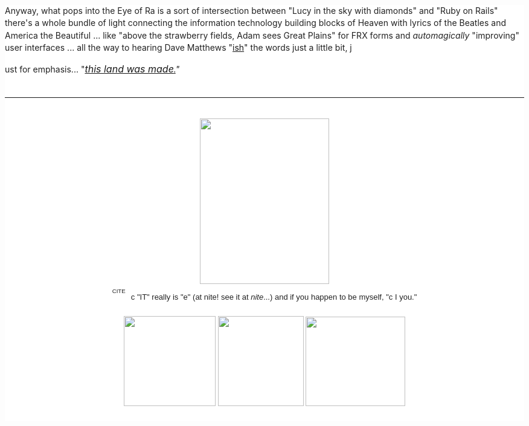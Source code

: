 <p><span class="m_2612051645941153562gmail-Hani"><span style="font-size:14px;"><span class="m_2612051645941153562gmail-Hani"><span style="color: rgb(34, 34, 34);"><span style="font-weight: normal;">Anyway, what pops into the Eye of Ra is a sort of intersection between &quot;Lucy in the sky with diamonds&quot; and &quot;Ruby on Rails&quot; there&#39;s a whole bundle of light connecting the information technology building blocks of Heaven with lyrics of the Beatles and America the Beautiful ... like &quot;above the strawberry fields, Adam sees Great Plains&quot; for FRX forms and <i>automagically</i> &quot;improving&quot; user interfaces ... all the way to hearing Dave Matthews &quot;<a href="http://ish.s.lamc.la/">ish</a>&quot; the words just a little bit, j</span></span></span></span></span></p>

<p><span class="m_2612051645941153562gmail-Hani"><span style="font-size:14px;"><span class="m_2612051645941153562gmail-Hani"><span style="color: rgb(34, 34, 34);"><span style="font-weight: normal;">ust for emphasis... &quot;</span></span></span></span><span style="font-size:16px;"><span class="m_2612051645941153562gmail-Hani"><span style="color: rgb(34, 34, 34);"><span style="font-weight: normal;"><i><a href="http://hammer.lamc.la/">this land was made</a></i></span></span></span></span><span style="font-size:14px;"><span class="m_2612051645941153562gmail-Hani"><span style="color: rgb(34, 34, 34);"><span style="font-weight: normal;"><i><a href="http://hammer.lamc.la/">.</a>&quot;</i></span></span></span></span></span><br />
&nbsp;</p>
</div>
</div>

<hr />
<div dir="ltr">&nbsp;
<div class="gmail_quote">
<div dir="ltr">
<div style="text-align: center;"><a href="http://ka.s.lamc.la/"><img alt="" border="0" height="274" id="BLOGGER_PHOTO_ID_6523943304563022594" src="https://2.bp.blogspot.com/-44Ubud8_uw0/Womz3sNEWwI/AAAAAAAAQvM/P0HyTmKFR3srzbxdgtt5xYnX8V57k_PTQCK4BGAYYCw/s200/image-716202.png" width="214" /></a></div>

<div style="text-align: center;"><sup style="background-color: #ffffff; color: #222222; font-family: 'arial' , sans-serif; font-style: normal; font-weight: 400; letter-spacing: normal; text-align: center; text-indent: 0px; text-transform: none; white-space: normal; word-spacing: 0px;"><sup>CITE&nbsp;&nbsp;</sup></sup><span style="background-color: #ffffff; color: #222222; display: inline; float: none; font-family: 'arial' , sans-serif; font-size: small; font-style: normal; font-weight: 400; letter-spacing: normal; text-align: center; text-indent: 0px; text-transform: none; white-space: normal; word-spacing: 0px;">&nbsp;c &quot;IT&quot; really is &quot;e&quot; (at nite! see it at </span><span style="background-color: #ffffff; color: #222222; display: inline; float: none; font-family: 'arial' , sans-serif; font-size: small; font-weight: 400; letter-spacing: normal; text-align: center; text-indent: 0px; text-transform: none; white-space: normal; word-spacing: 0px;"><em>nite</em></span><span style="background-color: #ffffff; color: #222222; display: inline; float: none; font-family: 'arial' , sans-serif; font-size: small; font-style: normal; font-weight: 400; letter-spacing: normal; text-align: center; text-indent: 0px; text-transform: none; white-space: normal; word-spacing: 0px;">...) and if you happen to be myself, &quot;c I you.&quot;</span></div>

<div style="text-align: center;"><span style="background-color: #ffffff; color: #222222; display: inline; float: none; font-family: 'arial' , sans-serif; font-size: small; font-style: normal; font-weight: 400; letter-spacing: normal; text-align: center; text-indent: 0px; text-transform: none; white-space: normal; word-spacing: 0px;">&nbsp;</span></div>

<div style="text-align: center;"><a href="http://suez.fromthemachine.org/CLIMAX.html"><img alt="" border="0" height="149" id="BLOGGER_PHOTO_ID_6523943311454403682" src="https://2.bp.blogspot.com/-mCK-FMCj__c/Womz4F4GfGI/AAAAAAAAQvU/gbkjTiFjxjsMnKsBHhEtAdiDJR2ZNrcSwCK4BGAYYCw/s320/image-719450.png" width="152" /></a>&nbsp;<a href="http://suez.fromthemachine.org/CLIMAX.html"><img alt="" border="0" height="149" id="BLOGGER_PHOTO_ID_6523943315174100514" src="https://1.bp.blogspot.com/-NYVyhQ_RQlQ/Womz4Tu8jiI/AAAAAAAAQvc/bN6DiSMwbdU6teyrMH_83bLHJ5-kNpKJACK4BGAYYCw/s200/image-721184.png" width="142" /></a>&nbsp;<a href="http://suez.fromthemachine.org/CLIMAX.html"><img alt="" border="0" height="148" id="BLOGGER_PHOTO_ID_6523943325386614322" src="https://2.bp.blogspot.com/-t7yXIBAr3gc/Womz45xzJjI/AAAAAAAAQvk/rOa7NpqbDM0dliOQH7c0ZyAp7og_QmsggCK4BGAYYCw/s200/image-722367.png" width="165" /></a></div>

<div style="text-align: center;">&nbsp;</div>

